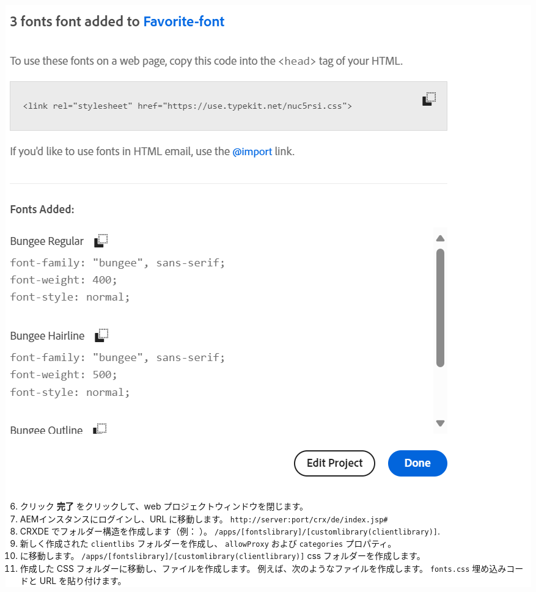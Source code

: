    ![埋め込みコードと URL](assets/font-add-url.png)

6. クリック **完了** をクリックして、web プロジェクトウィンドウを閉じます。
7. AEMインスタンスにログインし、URL に移動します。 `http://server:port/crx/de/index.jsp#`
8. CRXDE でフォルダー構造を作成します（例： ）。 `/apps/[fontslibrary]/[customlibrary(clientlibrary)]`.
9. 新しく作成された `clientlibs` フォルダーを作成し、 `allowProxy` および `categories` プロパティ。
10. に移動します。 `/apps/[fontslibrary]/[customlibrary(clientlibrary)]` css フォルダーを作成します。
11. 作成した CSS フォルダーに移動し、ファイルを作成します。 例えば、次のようなファイルを作成します。 `fonts.css` 埋め込みコードと URL を貼り付けます。